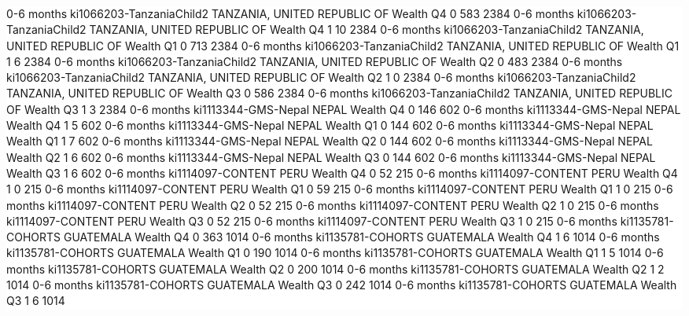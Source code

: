 0-6 months    ki1066203-TanzaniaChild2   TANZANIA, UNITED REPUBLIC OF   Wealth Q4               0      583    2384
0-6 months    ki1066203-TanzaniaChild2   TANZANIA, UNITED REPUBLIC OF   Wealth Q4               1       10    2384
0-6 months    ki1066203-TanzaniaChild2   TANZANIA, UNITED REPUBLIC OF   Wealth Q1               0      713    2384
0-6 months    ki1066203-TanzaniaChild2   TANZANIA, UNITED REPUBLIC OF   Wealth Q1               1        6    2384
0-6 months    ki1066203-TanzaniaChild2   TANZANIA, UNITED REPUBLIC OF   Wealth Q2               0      483    2384
0-6 months    ki1066203-TanzaniaChild2   TANZANIA, UNITED REPUBLIC OF   Wealth Q2               1        0    2384
0-6 months    ki1066203-TanzaniaChild2   TANZANIA, UNITED REPUBLIC OF   Wealth Q3               0      586    2384
0-6 months    ki1066203-TanzaniaChild2   TANZANIA, UNITED REPUBLIC OF   Wealth Q3               1        3    2384
0-6 months    ki1113344-GMS-Nepal        NEPAL                          Wealth Q4               0      146     602
0-6 months    ki1113344-GMS-Nepal        NEPAL                          Wealth Q4               1        5     602
0-6 months    ki1113344-GMS-Nepal        NEPAL                          Wealth Q1               0      144     602
0-6 months    ki1113344-GMS-Nepal        NEPAL                          Wealth Q1               1        7     602
0-6 months    ki1113344-GMS-Nepal        NEPAL                          Wealth Q2               0      144     602
0-6 months    ki1113344-GMS-Nepal        NEPAL                          Wealth Q2               1        6     602
0-6 months    ki1113344-GMS-Nepal        NEPAL                          Wealth Q3               0      144     602
0-6 months    ki1113344-GMS-Nepal        NEPAL                          Wealth Q3               1        6     602
0-6 months    ki1114097-CONTENT          PERU                           Wealth Q4               0       52     215
0-6 months    ki1114097-CONTENT          PERU                           Wealth Q4               1        0     215
0-6 months    ki1114097-CONTENT          PERU                           Wealth Q1               0       59     215
0-6 months    ki1114097-CONTENT          PERU                           Wealth Q1               1        0     215
0-6 months    ki1114097-CONTENT          PERU                           Wealth Q2               0       52     215
0-6 months    ki1114097-CONTENT          PERU                           Wealth Q2               1        0     215
0-6 months    ki1114097-CONTENT          PERU                           Wealth Q3               0       52     215
0-6 months    ki1114097-CONTENT          PERU                           Wealth Q3               1        0     215
0-6 months    ki1135781-COHORTS          GUATEMALA                      Wealth Q4               0      363    1014
0-6 months    ki1135781-COHORTS          GUATEMALA                      Wealth Q4               1        6    1014
0-6 months    ki1135781-COHORTS          GUATEMALA                      Wealth Q1               0      190    1014
0-6 months    ki1135781-COHORTS          GUATEMALA                      Wealth Q1               1        5    1014
0-6 months    ki1135781-COHORTS          GUATEMALA                      Wealth Q2               0      200    1014
0-6 months    ki1135781-COHORTS          GUATEMALA                      Wealth Q2               1        2    1014
0-6 months    ki1135781-COHORTS          GUATEMALA                      Wealth Q3               0      242    1014
0-6 months    ki1135781-COHORTS          GUATEMALA                      Wealth Q3               1        6    1014